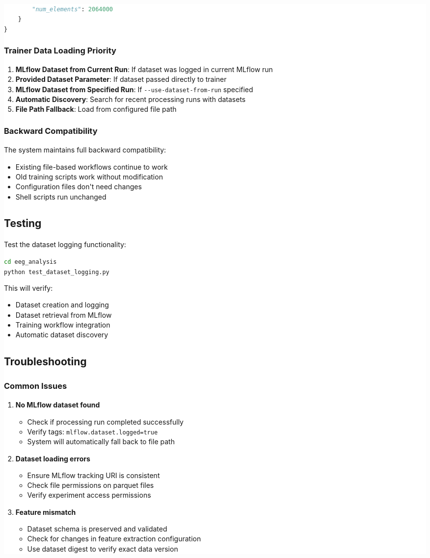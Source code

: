 ```python
        "num_elements": 2064000
    }
}
```

### Trainer Data Loading Priority

1. **MLflow Dataset from Current Run**: If dataset was logged in current MLflow run
2. **Provided Dataset Parameter**: If dataset passed directly to trainer
3. **MLflow Dataset from Specified Run**: If `--use-dataset-from-run` specified
4. **Automatic Discovery**: Search for recent processing runs with datasets
5. **File Path Fallback**: Load from configured file path

### Backward Compatibility

The system maintains full backward compatibility:
- Existing file-based workflows continue to work
- Old training scripts work without modification
- Configuration files don't need changes
- Shell scripts run unchanged

## Testing

Test the dataset logging functionality:

```bash
cd eeg_analysis
python test_dataset_logging.py
```

This will verify:
- Dataset creation and logging
- Dataset retrieval from MLflow
- Training workflow integration
- Automatic dataset discovery

## Troubleshooting

### Common Issues

1. **No MLflow dataset found**
   - Check if processing run completed successfully
   - Verify tags: `mlflow.dataset.logged=true`
   - System will automatically fall back to file path

2. **Dataset loading errors**
   - Ensure MLflow tracking URI is consistent
   - Check file permissions on parquet files
   - Verify experiment access permissions

3. **Feature mismatch**
   - Dataset schema is preserved and validated
   - Check for changes in feature extraction configuration
   - Use dataset digest to verify exact data version
